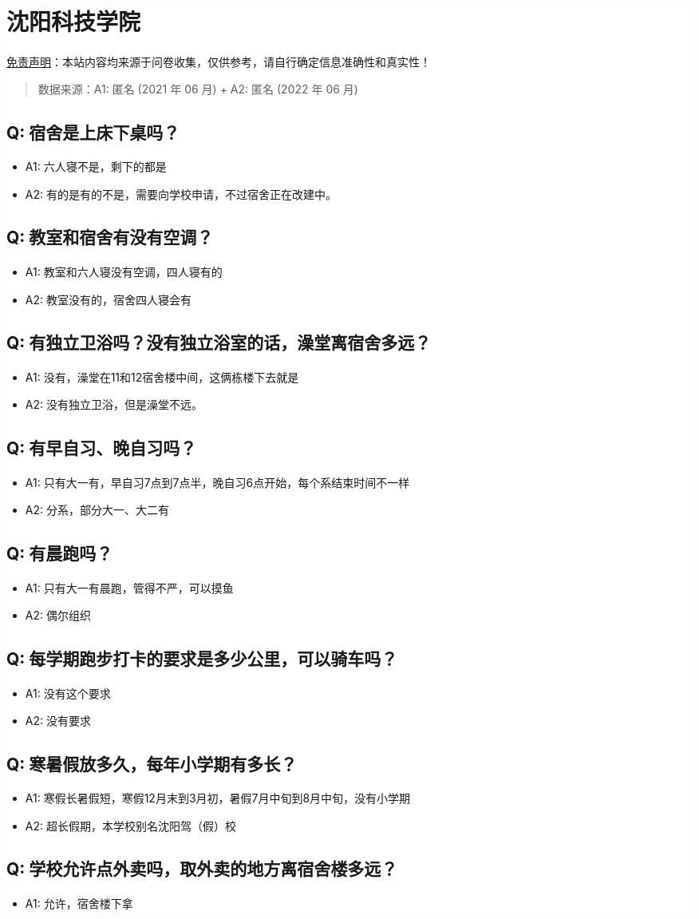 # 沈阳科技学院

[免责声明](https://colleges.chat/#_3)：本站内容均来源于问卷收集，仅供参考，请自行确定信息准确性和真实性！

> 数据来源：A1: 匿名 (2021 年 06 月) + A2: 匿名 (2022 年 06 月)

## Q: 宿舍是上床下桌吗？

- A1: 六人寝不是，剩下的都是

- A2: 有的是有的不是，需要向学校申请，不过宿舍正在改建中。

## Q: 教室和宿舍有没有空调？

- A1: 教室和六人寝没有空调，四人寝有的

- A2: 教室没有的，宿舍四人寝会有

## Q: 有独立卫浴吗？没有独立浴室的话，澡堂离宿舍多远？

- A1: 没有，澡堂在11和12宿舍楼中间，这俩栋楼下去就是

- A2: 没有独立卫浴，但是澡堂不远。

## Q: 有早自习、晚自习吗？

- A1: 只有大一有，早自习7点到7点半，晚自习6点开始，每个系结束时间不一样

- A2: 分系，部分大一、大二有

## Q: 有晨跑吗？

- A1: 只有大一有晨跑，管得不严，可以摸鱼

- A2: 偶尔组织

## Q: 每学期跑步打卡的要求是多少公里，可以骑车吗？

- A1: 没有这个要求

- A2: 没有要求

## Q: 寒暑假放多久，每年小学期有多长？

- A1: 寒假长暑假短，寒假12月末到3月初，暑假7月中旬到8月中旬，没有小学期

- A2: 超长假期，本学校别名沈阳驾（假）校

## Q: 学校允许点外卖吗，取外卖的地方离宿舍楼多远？

- A1: 允许，宿舍楼下拿
